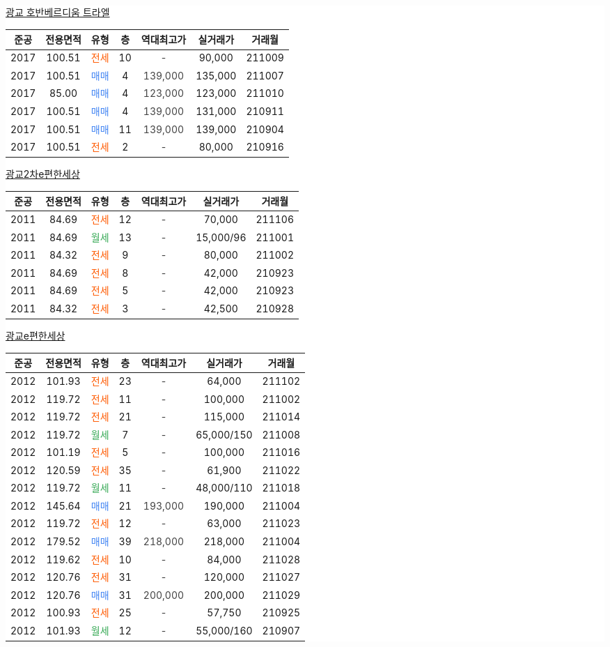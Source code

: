 [광교 호반베르디움 트라엘](https://search.naver.com/search.naver?query=%EA%B2%BD%EA%B8%B0%EB%8F%84+%EC%88%98%EC%9B%90%EC%8B%9C+%EC%98%81%ED%86%B5%EA%B5%AC+%EC%9D%B4%EC%9D%98%EB%8F%99+%EA%B4%91%EA%B5%90+%ED%98%B8%EB%B0%98%EB%B2%A0%EB%A5%B4%EB%94%94%EC%9B%80+%ED%8A%B8%EB%9D%BC%EC%97%98)

|준공|전용면적|유형|층|역대최고가|실거래가|거래월|
|:---:|:---:|:---:|:---:|:---:|:---:|:---:|
|2017|100.51|<span style="color:#ff5a00">전세</span>|10|<span style="color:#444444">-</span>|90,000|211009|
|2017|100.51|<span style="color:#4285f3">매매</span>|4|<span style="color:#444444">139,000</span>|135,000|211007|
|2017|85.00|<span style="color:#4285f3">매매</span>|4|<span style="color:#444444">123,000</span>|123,000|211010|
|2017|100.51|<span style="color:#4285f3">매매</span>|4|<span style="color:#444444">139,000</span>|131,000|210911|
|2017|100.51|<span style="color:#4285f3">매매</span>|11|<span style="color:#444444">139,000</span>|139,000|210904|
|2017|100.51|<span style="color:#ff5a00">전세</span>|2|<span style="color:#444444">-</span>|80,000|210916|

[광교2차e편한세상](https://search.naver.com/search.naver?query=%EA%B2%BD%EA%B8%B0%EB%8F%84+%EC%88%98%EC%9B%90%EC%8B%9C+%EC%98%81%ED%86%B5%EA%B5%AC+%EC%9D%B4%EC%9D%98%EB%8F%99+%EA%B4%91%EA%B5%902%EC%B0%A8e%ED%8E%B8%ED%95%9C%EC%84%B8%EC%83%81)

|준공|전용면적|유형|층|역대최고가|실거래가|거래월|
|:---:|:---:|:---:|:---:|:---:|:---:|:---:|
|2011|84.69|<span style="color:#ff5a00">전세</span>|12|<span style="color:#444444">-</span>|70,000|211106|
|2011|84.69|<span style="color:#34a853">월세</span>|13|<span style="color:#444444">-</span>|15,000/96|211001|
|2011|84.32|<span style="color:#ff5a00">전세</span>|9|<span style="color:#444444">-</span>|80,000|211002|
|2011|84.69|<span style="color:#ff5a00">전세</span>|8|<span style="color:#444444">-</span>|42,000|210923|
|2011|84.69|<span style="color:#ff5a00">전세</span>|5|<span style="color:#444444">-</span>|42,000|210923|
|2011|84.32|<span style="color:#ff5a00">전세</span>|3|<span style="color:#444444">-</span>|42,500|210928|

[광교e편한세상](https://search.naver.com/search.naver?query=%EA%B2%BD%EA%B8%B0%EB%8F%84+%EC%88%98%EC%9B%90%EC%8B%9C+%EC%98%81%ED%86%B5%EA%B5%AC+%EC%9D%B4%EC%9D%98%EB%8F%99+%EA%B4%91%EA%B5%90e%ED%8E%B8%ED%95%9C%EC%84%B8%EC%83%81)

|준공|전용면적|유형|층|역대최고가|실거래가|거래월|
|:---:|:---:|:---:|:---:|:---:|:---:|:---:|
|2012|101.93|<span style="color:#ff5a00">전세</span>|23|<span style="color:#444444">-</span>|64,000|211102|
|2012|119.72|<span style="color:#ff5a00">전세</span>|11|<span style="color:#444444">-</span>|100,000|211002|
|2012|119.72|<span style="color:#ff5a00">전세</span>|21|<span style="color:#444444">-</span>|115,000|211014|
|2012|119.72|<span style="color:#34a853">월세</span>|7|<span style="color:#444444">-</span>|65,000/150|211008|
|2012|101.19|<span style="color:#ff5a00">전세</span>|5|<span style="color:#444444">-</span>|100,000|211016|
|2012|120.59|<span style="color:#ff5a00">전세</span>|35|<span style="color:#444444">-</span>|61,900|211022|
|2012|119.72|<span style="color:#34a853">월세</span>|11|<span style="color:#444444">-</span>|48,000/110|211018|
|2012|145.64|<span style="color:#4285f3">매매</span>|21|<span style="color:#444444">193,000</span>|190,000|211004|
|2012|119.72|<span style="color:#ff5a00">전세</span>|12|<span style="color:#444444">-</span>|63,000|211023|
|2012|179.52|<span style="color:#4285f3">매매</span>|39|<span style="color:#444444">218,000</span>|218,000|211004|
|2012|119.62|<span style="color:#ff5a00">전세</span>|10|<span style="color:#444444">-</span>|84,000|211028|
|2012|120.76|<span style="color:#ff5a00">전세</span>|31|<span style="color:#444444">-</span>|120,000|211027|
|2012|120.76|<span style="color:#4285f3">매매</span>|31|<span style="color:#444444">200,000</span>|200,000|211029|
|2012|100.93|<span style="color:#ff5a00">전세</span>|25|<span style="color:#444444">-</span>|57,750|210925|
|2012|101.93|<span style="color:#34a853">월세</span>|12|<span style="color:#444444">-</span>|55,000/160|210907|